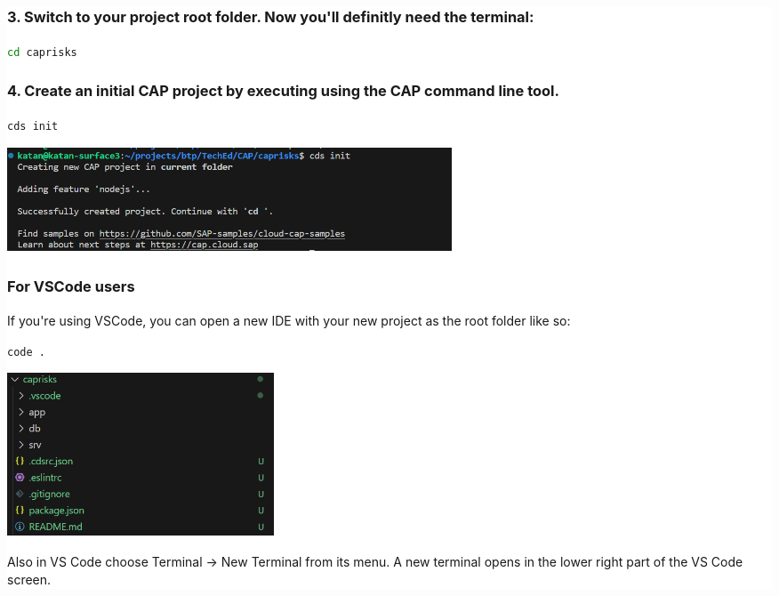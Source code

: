 ### 3. Switch to your project root folder. Now you'll definitly need the terminal:
```bash
cd caprisks
```

### 4. Create an initial CAP project by executing using the CAP command line tool.
```bash
cds init
```

<img src="../images/CDSInit.png" width="500">


### For VSCode users
If you're using VSCode, you can open a new IDE with your new project as the root folder like so:
```bash
code .
```

<img src="../images/InitialProject.png" width="300">

Also in VS Code choose Terminal → New Terminal from its menu. A new terminal opens in the lower right part of the VS Code screen.
